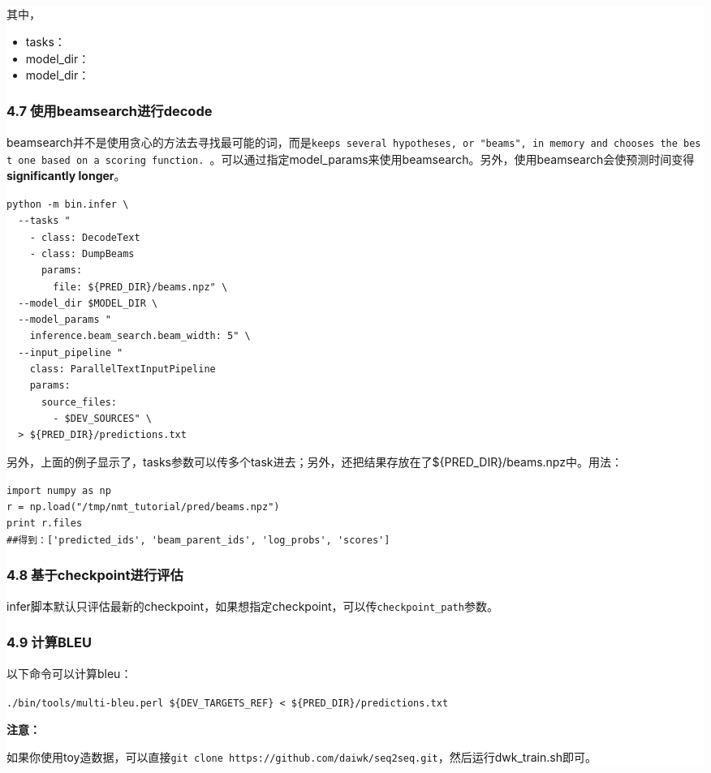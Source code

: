```
```

其中，
+ tasks：
+ model_dir：
+ model_dir：

### 4.7 使用beamsearch进行decode

beamsearch并不是使用贪心的方法去寻找最可能的词，而是```keeps several hypotheses, or "beams", in memory and chooses the best one based on a scoring function. ```。可以通过指定model_params来使用beamsearch。另外，使用beamsearch会使预测时间变得**significantly longer**。

```
python -m bin.infer \
  --tasks "
    - class: DecodeText
    - class: DumpBeams
      params:
        file: ${PRED_DIR}/beams.npz" \
  --model_dir $MODEL_DIR \
  --model_params "
    inference.beam_search.beam_width: 5" \
  --input_pipeline "
    class: ParallelTextInputPipeline
    params:
      source_files:
        - $DEV_SOURCES" \
  > ${PRED_DIR}/predictions.txt
```

另外，上面的例子显示了，tasks参数可以传多个task进去；另外，还把结果存放在了${PRED_DIR}/beams.npz中。用法：

```
import numpy as np
r = np.load("/tmp/nmt_tutorial/pred/beams.npz")
print r.files
##得到：['predicted_ids', 'beam_parent_ids', 'log_probs', 'scores']
```

### 4.8 基于checkpoint进行评估

infer脚本默认只评估最新的checkpoint，如果想指定checkpoint，可以传```checkpoint_path```参数。

### 4.9 计算BLEU

以下命令可以计算bleu：

```
./bin/tools/multi-bleu.perl ${DEV_TARGETS_REF} < ${PRED_DIR}/predictions.txt
```

**注意：**

如果你使用toy造数据，可以直接```git clone https://github.com/daiwk/seq2seq.git```，然后运行dwk_train.sh即可。